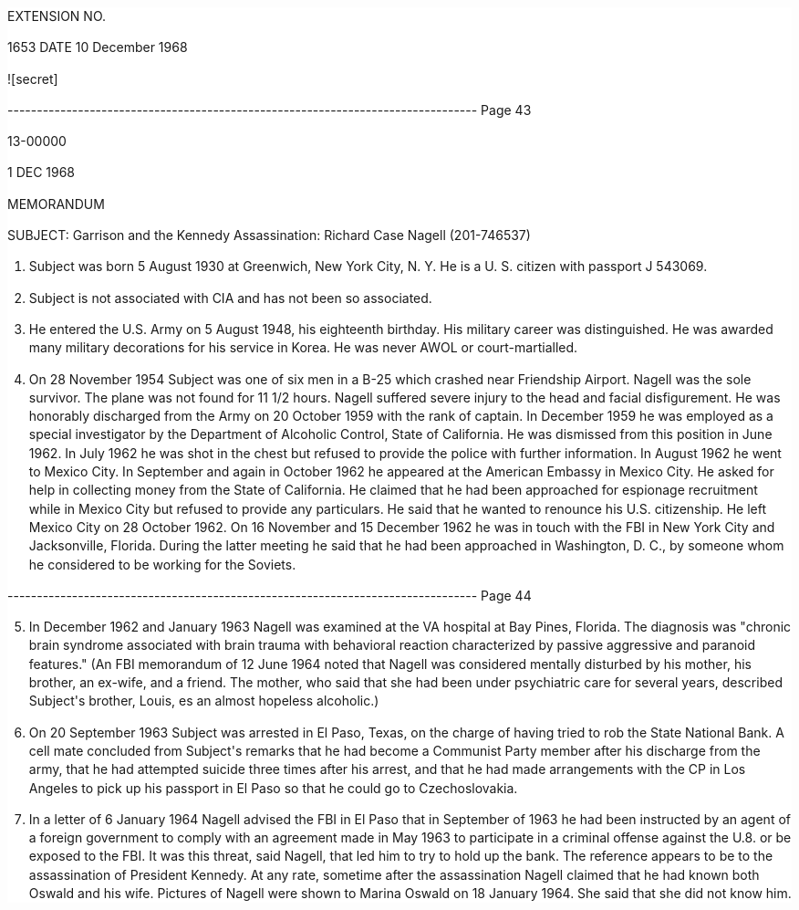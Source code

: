 EXTENSION NO.

1653 DATE 10 December 1968

![secret]


-------------------------------------------------------------------------------- Page 43

13-00000

1 DEC 1968

MEMORANDUM

SUBJECT: Garrison and the Kennedy Assassination:
Richard Case Nagell (201-746537)

1. Subject was born 5 August 1930 at Greenwich, New York
   City, N. Y. He is a U. S. citizen with passport J 543069.

2. Subject is not associated with CIA and has not been so associated.

3. He entered the U.S. Army on 5 August 1948, his eighteenth birthday. His military career was distinguished. He was awarded many military decorations for his service in Korea. He was never AWOL or court-martialled.

4. On 28 November 1954 Subject was one of six men in a B-25 which crashed near Friendship Airport. Nagell was the sole survivor. The plane was not found for 11 1/2 hours. Nagell suffered severe injury to the head and facial disfigurement. He was honorably discharged from the Army on 20 October 1959 with the rank of captain. In December 1959 he was employed as a special investigator by the Department of Alcoholic Control, State of California. He was dismissed from this position in June 1962. In July 1962 he was shot in the chest but refused to provide the police with further information. In August 1962 he went to Mexico City. In September and again in October 1962 he appeared at the American Embassy in Mexico City. He asked for help in collecting money from the State of California. He claimed that he had been approached for espionage recruitment while in Mexico City but refused to provide any particulars. He said that he wanted to renounce his U.S. citizenship. He left Mexico City on 28 October 1962. On 16 November and 15 December 1962 he was in touch with the FBI in New York City and Jacksonville, Florida. During the latter meeting he said that he had been approached in Washington, D. C., by someone whom he considered to be working for the Soviets.


-------------------------------------------------------------------------------- Page 44

5. In December 1962 and January 1963 Nagell was examined at the VA hospital at Bay Pines, Florida. The diagnosis was "chronic brain syndrome associated with brain trauma with behavioral reaction characterized by passive aggressive and paranoid features." (An FBI memorandum of 12 June 1964 noted that Nagell was considered mentally disturbed by his mother, his brother, an ex-wife, and a friend. The mother, who said that she had been under psychiatric care for several years, described Subject's brother, Louis, es an almost hopeless alcoholic.)

6. On 20 September 1963 Subject was arrested in El Paso, Texas, on the charge of having tried to rob the State National Bank. A cell mate concluded from Subject's remarks that he had become a Communist Party member after his discharge from the army, that he had attempted suicide three times after his arrest, and that he had made arrangements with the CP in Los Angeles to pick up his passport in El Paso so that he could go to Czechoslovakia.

7. In a letter of 6 January 1964 Nagell advised the FBI in El Paso that in September of 1963 he had been instructed by an agent of a foreign government to comply with an agreement made in May 1963 to participate in a criminal offense against the U.8. or be exposed to the FBI. It was this threat, said Nagell, that led him to try to hold up the bank. The reference appears to be to the assassination of President Kennedy. At any rate, sometime after the assassination Nagell claimed that he had known both Oswald and his wife. Pictures of Nagell were shown to Marina Oswald on 18 January 1964. She said that she did not know him.
